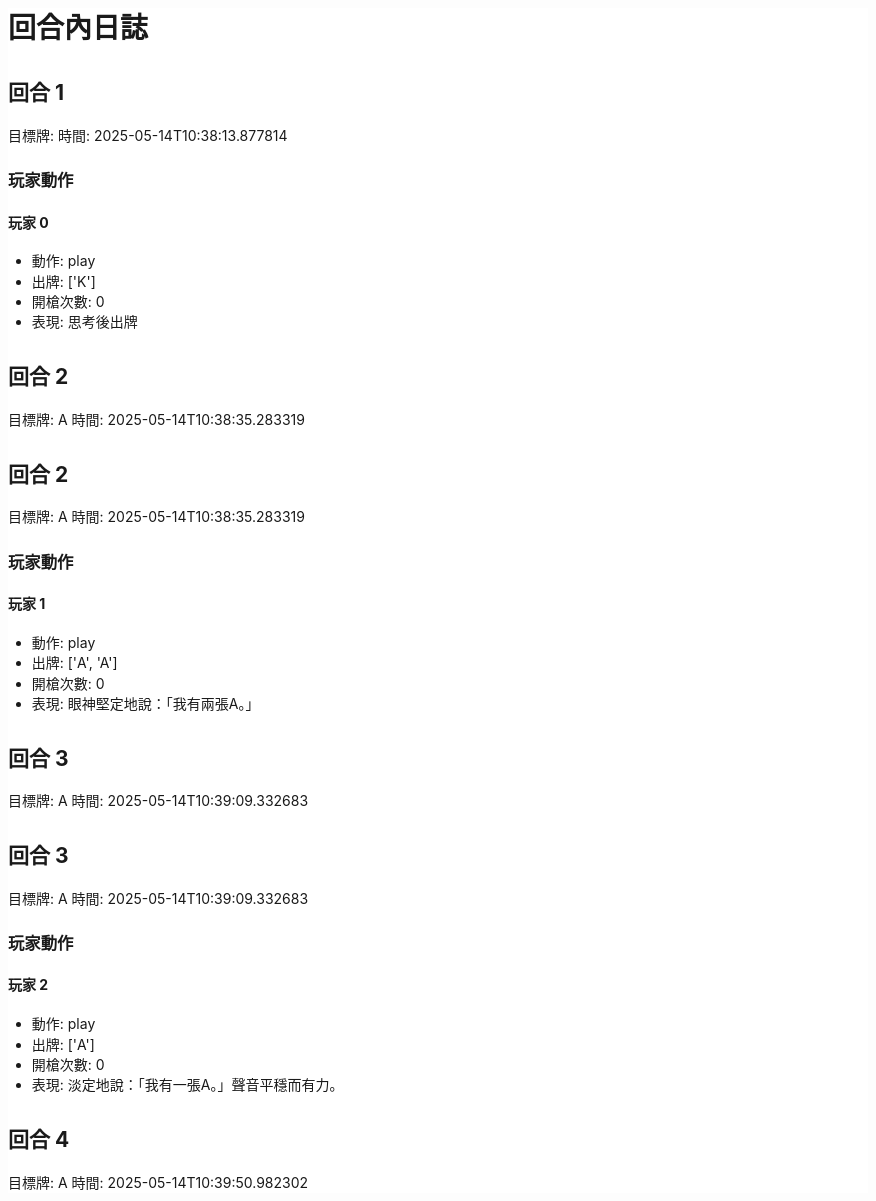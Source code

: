 # 回合內日誌


## 回合 1
目標牌: 
時間: 2025-05-14T10:38:13.877814

### 玩家動作

#### 玩家 0
- 動作: play
- 出牌: ['K']
- 開槍次數: 0
- 表現: 思考後出牌
## 回合 2
目標牌: A
時間: 2025-05-14T10:38:35.283319


## 回合 2
目標牌: A
時間: 2025-05-14T10:38:35.283319

### 玩家動作

#### 玩家 1
- 動作: play
- 出牌: ['A', 'A']
- 開槍次數: 0
- 表現: 眼神堅定地說：「我有兩張A。」
## 回合 3
目標牌: A
時間: 2025-05-14T10:39:09.332683


## 回合 3
目標牌: A
時間: 2025-05-14T10:39:09.332683

### 玩家動作

#### 玩家 2
- 動作: play
- 出牌: ['A']
- 開槍次數: 0
- 表現: 淡定地說：「我有一張A。」聲音平穩而有力。
## 回合 4
目標牌: A
時間: 2025-05-14T10:39:50.982302
